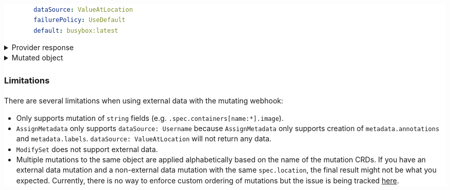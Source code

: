 ```yaml
        dataSource: ValueAtLocation
        failurePolicy: UseDefault
        default: busybox:latest
```

<details><summary>Provider response</summary></details>

<details><summary>Mutated object</summary></details>

### Limitations

There are several limitations when using external data with the mutating webhook:

- Only supports mutation of `string` fields (e.g. `.spec.containers[name:*].image`).
- `AssignMetadata` only supports `dataSource: Username` because `AssignMetadata` only supports creation of `metadata.annotations` and `metadata.labels`. `dataSource: ValueAtLocation` will not return any data.
- `ModifySet` does not support external data.
- Multiple mutations to the same object are applied alphabetically based on the name of the mutation CRDs. If you have an external data mutation and a non-external data mutation with the same `spec.location`, the final result might not be what you expected. Currently, there is no way to enforce custom ordering of mutations but the issue is being tracked [here](https://github.com/open-policy-agent/gatekeeper/issues/1133).
